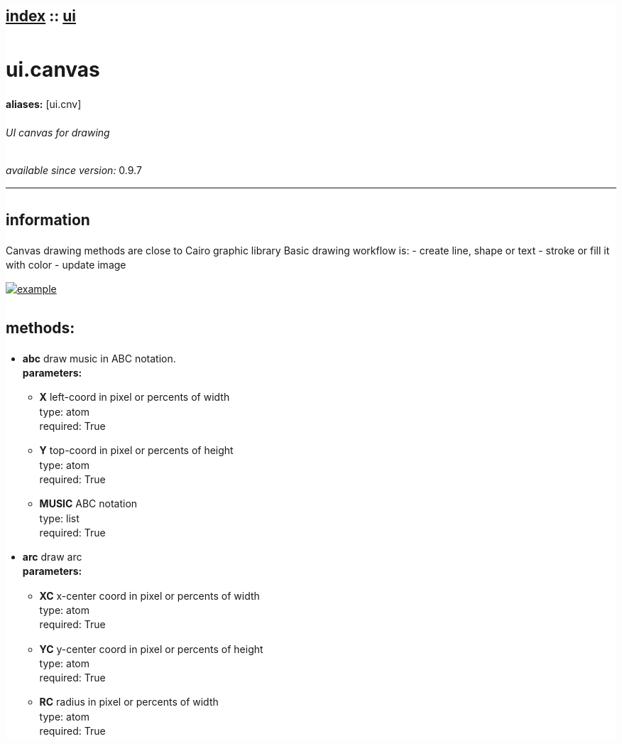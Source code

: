 [index](index.html) :: [ui](category_ui.html)
---

# ui.canvas
**aliases:** [ui.cnv]


###### UI canvas for drawing

*available since version:* 0.9.7

---


## information
Canvas drawing methods are close to Cairo graphic library Basic drawing workflow is: - create line, shape or text - stroke or fill it with color - update image


[![example](../examples/img/ui.canvas.jpg)](../examples/pd/ui.canvas.pd)





## methods:

* **abc**
draw music in ABC notation.<br>
  __parameters:__
  - **X** left-coord in pixel or percents of width<br>
    type: atom <br>
    required: True <br>

  - **Y** top-coord in pixel or percents of height<br>
    type: atom <br>
    required: True <br>

  - **MUSIC** ABC notation<br>
    type: list <br>
    required: True <br>

* **arc**
draw arc<br>
  __parameters:__
  - **XC** x-center coord in pixel or percents of width<br>
    type: atom <br>
    required: True <br>

  - **YC** y-center coord in pixel or percents of height<br>
    type: atom <br>
    required: True <br>

  - **RC** radius in pixel or percents of width<br>
    type: atom <br>
    required: True <br>
